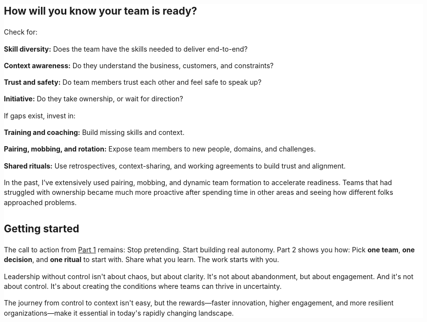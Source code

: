 ## **How will you know your team is ready?**

Check for:

**Skill diversity:** Does the team have the skills needed to deliver end-to-end?

**Context awareness:** Do they understand the business, customers, and constraints?

**Trust and safety:** Do team members trust each other and feel safe to speak up?

**Initiative:** Do they take ownership, or wait for direction?

If gaps exist, invest in:

**Training and coaching:** Build missing skills and context.

**Pairing, mobbing, and rotation:** Expose team members to new people, domains, and challenges.

**Shared rituals:** Use retrospectives, context-sharing, and working agreements to build trust and alignment.

In the past, I’ve extensively used pairing, mobbing, and dynamic team formation to accelerate readiness. Teams that had struggled with ownership became much more proactive after spending time in other areas and seeing how different folks approached problems.

## **Getting started**

The call to action from [Part 1](/leadership-without-control-part-1/) remains: Stop pretending. Start building real autonomy. Part 2 shows you how: Pick **one team**, **one decision**, and **one ritual** to start with. Share what you learn. The work starts with you.

Leadership without control isn't about chaos, but about clarity. It's not about abandonment, but about engagement. And it's not about control. It's about creating the conditions where teams can thrive in uncertainty.

The journey from control to context isn't easy, but the rewards—faster innovation, higher engagement, and more resilient organizations—make it essential in today's rapidly changing landscape.
